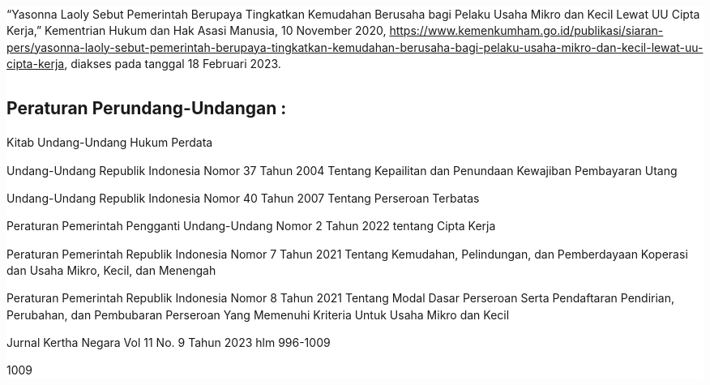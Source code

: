 <p><span class="font3">“Yasonna Laoly Sebut Pemerintah Berupaya Tingkatkan Kemudahan Berusaha bagi Pelaku Usaha Mikro dan Kecil Lewat UU Cipta Kerja,” Kementrian Hukum dan Hak Asasi Manusia, 10 November 2020, </span><a href="https://www.kemenkumham.go.id/publikasi/siaran-pers/yasonna-laoly-sebut-pemerintah-berupaya-tingkatkan-kemudahan-berusaha-bagi-pelaku-usaha-mikro-dan-kecil-lewat-uu-cipta-kerja"><span class="font3">https://www.kemenkumham.go.id/publikasi/siaran-pers/yasonna-laoly-sebut-pemerintah-berupaya-tingkatkan-kemudahan-berusaha-bagi-pelaku-usaha-mikro-dan-kecil-lewat-uu-cipta-kerja</span></a><span class="font3">, diakses pada tanggal 18 Februari 2023.</span></p>
<h2><a name="bookmark24"></a><span class="font3" style="font-weight:bold;"><a name="bookmark25"></a>Peraturan Perundang-Undangan :</span></h2>
<p><span class="font3">Kitab Undang-Undang Hukum Perdata</span></p>
<p><span class="font3">Undang-Undang Republik Indonesia Nomor 37 Tahun 2004 Tentang Kepailitan dan Penundaan Kewajiban Pembayaran Utang</span></p>
<p><span class="font3">Undang-Undang Republik Indonesia Nomor 40 Tahun 2007 Tentang Perseroan Terbatas</span></p>
<p><span class="font3">Peraturan Pemerintah Pengganti Undang-Undang Nomor 2 Tahun 2022 tentang Cipta Kerja</span></p>
<p><span class="font3">Peraturan Pemerintah Republik Indonesia Nomor 7 Tahun 2021 Tentang Kemudahan, Pelindungan, dan Pemberdayaan Koperasi dan Usaha Mikro, Kecil, dan Menengah</span></p>
<p><span class="font3">Peraturan Pemerintah Republik Indonesia Nomor 8 Tahun 2021 Tentang Modal Dasar Perseroan Serta Pendaftaran Pendirian, Perubahan, dan Pembubaran Perseroan Yang Memenuhi Kriteria Untuk Usaha Mikro dan Kecil</span></p>
<p><span class="font2">Jurnal Kertha Negara Vol 11 No. 9 Tahun 2023 hlm 996-1009</span></p>
<p><span class="font2">1009</span></p>